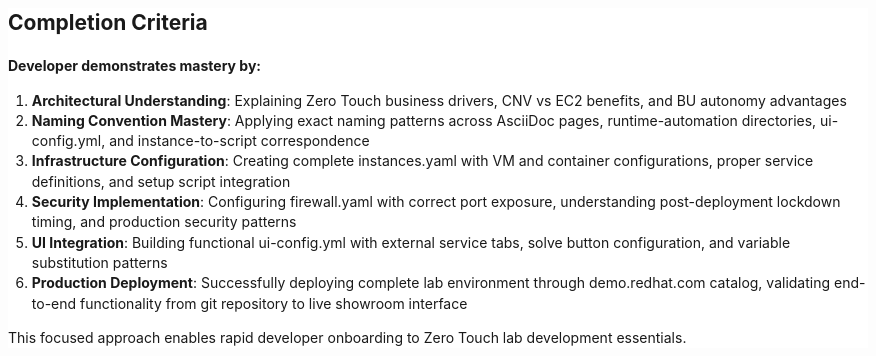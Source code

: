 ## **Completion Criteria**
**Developer demonstrates mastery by:**
1. **Architectural Understanding**: Explaining Zero Touch business drivers, CNV vs EC2 benefits, and BU autonomy advantages
2. **Naming Convention Mastery**: Applying exact naming patterns across AsciiDoc pages, runtime-automation directories, ui-config.yml, and instance-to-script correspondence
3. **Infrastructure Configuration**: Creating complete instances.yaml with VM and container configurations, proper service definitions, and setup script integration
4. **Security Implementation**: Configuring firewall.yaml with correct port exposure, understanding post-deployment lockdown timing, and production security patterns
5. **UI Integration**: Building functional ui-config.yml with external service tabs, solve button configuration, and variable substitution patterns
6. **Production Deployment**: Successfully deploying complete lab environment through demo.redhat.com catalog, validating end-to-end functionality from git repository to live showroom interface

This focused approach enables rapid developer onboarding to Zero Touch lab development essentials.
